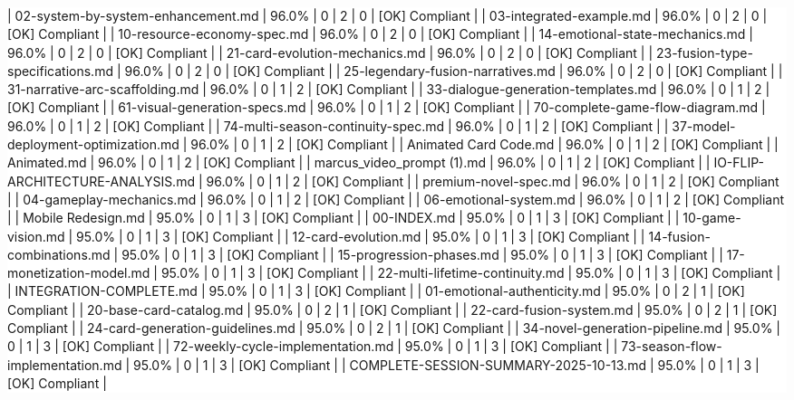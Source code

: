 | 02-system-by-system-enhancement.md | 96.0% | 0 | 2 | 0 | [OK] Compliant |
| 03-integrated-example.md | 96.0% | 0 | 2 | 0 | [OK] Compliant |
| 10-resource-economy-spec.md | 96.0% | 0 | 2 | 0 | [OK] Compliant |
| 14-emotional-state-mechanics.md | 96.0% | 0 | 2 | 0 | [OK] Compliant |
| 21-card-evolution-mechanics.md | 96.0% | 0 | 2 | 0 | [OK] Compliant |
| 23-fusion-type-specifications.md | 96.0% | 0 | 2 | 0 | [OK] Compliant |
| 25-legendary-fusion-narratives.md | 96.0% | 0 | 2 | 0 | [OK] Compliant |
| 31-narrative-arc-scaffolding.md | 96.0% | 0 | 1 | 2 | [OK] Compliant |
| 33-dialogue-generation-templates.md | 96.0% | 0 | 1 | 2 | [OK] Compliant |
| 61-visual-generation-specs.md | 96.0% | 0 | 1 | 2 | [OK] Compliant |
| 70-complete-game-flow-diagram.md | 96.0% | 0 | 1 | 2 | [OK] Compliant |
| 74-multi-season-continuity-spec.md | 96.0% | 0 | 1 | 2 | [OK] Compliant |
| 37-model-deployment-optimization.md | 96.0% | 0 | 1 | 2 | [OK] Compliant |
| Animated Card Code.md | 96.0% | 0 | 1 | 2 | [OK] Compliant |
| Animated.md | 96.0% | 0 | 1 | 2 | [OK] Compliant |
| marcus_video_prompt (1).md | 96.0% | 0 | 1 | 2 | [OK] Compliant |
| IO-FLIP-ARCHITECTURE-ANALYSIS.md | 96.0% | 0 | 1 | 2 | [OK] Compliant |
| premium-novel-spec.md | 96.0% | 0 | 1 | 2 | [OK] Compliant |
| 04-gameplay-mechanics.md | 96.0% | 0 | 1 | 2 | [OK] Compliant |
| 06-emotional-system.md | 96.0% | 0 | 1 | 2 | [OK] Compliant |
| Mobile Redesign.md | 95.0% | 0 | 1 | 3 | [OK] Compliant |
| 00-INDEX.md | 95.0% | 0 | 1 | 3 | [OK] Compliant |
| 10-game-vision.md | 95.0% | 0 | 1 | 3 | [OK] Compliant |
| 12-card-evolution.md | 95.0% | 0 | 1 | 3 | [OK] Compliant |
| 14-fusion-combinations.md | 95.0% | 0 | 1 | 3 | [OK] Compliant |
| 15-progression-phases.md | 95.0% | 0 | 1 | 3 | [OK] Compliant |
| 17-monetization-model.md | 95.0% | 0 | 1 | 3 | [OK] Compliant |
| 22-multi-lifetime-continuity.md | 95.0% | 0 | 1 | 3 | [OK] Compliant |
| INTEGRATION-COMPLETE.md | 95.0% | 0 | 1 | 3 | [OK] Compliant |
| 01-emotional-authenticity.md | 95.0% | 0 | 2 | 1 | [OK] Compliant |
| 20-base-card-catalog.md | 95.0% | 0 | 2 | 1 | [OK] Compliant |
| 22-card-fusion-system.md | 95.0% | 0 | 2 | 1 | [OK] Compliant |
| 24-card-generation-guidelines.md | 95.0% | 0 | 2 | 1 | [OK] Compliant |
| 34-novel-generation-pipeline.md | 95.0% | 0 | 1 | 3 | [OK] Compliant |
| 72-weekly-cycle-implementation.md | 95.0% | 0 | 1 | 3 | [OK] Compliant |
| 73-season-flow-implementation.md | 95.0% | 0 | 1 | 3 | [OK] Compliant |
| COMPLETE-SESSION-SUMMARY-2025-10-13.md | 95.0% | 0 | 1 | 3 | [OK] Compliant |